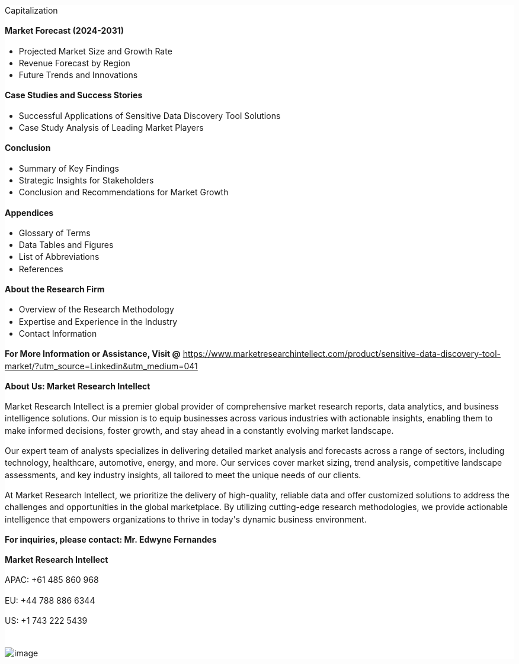 Capitalization</li></ul><p><strong>Market Forecast (2024-2031)</strong></p><ul><li>Projected Market Size and Growth Rate</li><li>Revenue Forecast by Region</li><li>Future Trends and Innovations</li></ul><p><strong>Case Studies and Success Stories</strong></p><ul><li>Successful Applications of Sensitive Data Discovery Tool Solutions</li><li>Case Study Analysis of Leading Market Players</li></ul><p><strong>Conclusion</strong></p><ul><li>Summary of Key Findings</li><li>Strategic Insights for Stakeholders</li><li>Conclusion and Recommendations for Market Growth</li></ul><p><strong>Appendices</strong></p><ul><li>Glossary of Terms</li><li>Data Tables and Figures</li><li>List of Abbreviations</li><li>References</li></ul><p><strong>About the Research Firm</strong></p><ul><li>Overview of the Research Methodology</li><li>Expertise and Experience in the Industry</li><li>Contact Information</li></ul></div><div class="article-main__content" data-test-id="publishing-text-block"><p><span class="font-[700]"><strong>For More Information or Assistance, Visit @</strong>&nbsp;<a href="https://www.marketresearchintellect.com/product/sensitive-data-discovery-tool-market/?utm_source=Linkedin&utm_medium=041">https://www.marketresearchintellect.com/product/sensitive-data-discovery-tool-market/?utm_source=Linkedin&utm_medium=041</a></span></p><p><strong>About Us: Market Research Intellect</strong></p><p>Market Research Intellect is a premier global provider of comprehensive market research reports, data analytics, and business intelligence solutions. Our mission is to equip businesses across various industries with actionable insights, enabling them to make informed decisions, foster growth, and stay ahead in a constantly evolving market landscape.</p><p>Our expert team of analysts specializes in delivering detailed market analysis and forecasts across a range of sectors, including technology, healthcare, automotive, energy, and more. Our services cover market sizing, trend analysis, competitive landscape assessments, and key industry insights, all tailored to meet the unique needs of our clients.</p><p>At Market Research Intellect, we prioritize the delivery of high-quality, reliable data and offer customized solutions to address the challenges and opportunities in the global marketplace. By utilizing cutting-edge research methodologies, we provide actionable intelligence that empowers organizations to thrive in today's dynamic business environment.</p><p><strong>For inquiries, please contact: Mr. Edwyne Fernandes</strong></p><p><strong>Market Research Intellect</strong></p><p>APAC: +61 485 860 968</p><p>EU: +44 788 886 6344</p><p>US: +1 743 222 5439</p></div><div class="article-main__content" data-test-id="publishing-text-block">&nbsp;</div>
![image](https://github.com/user-attachments/assets/04c13886-cca6-44ea-b748-f9b46fd0fa8f)
